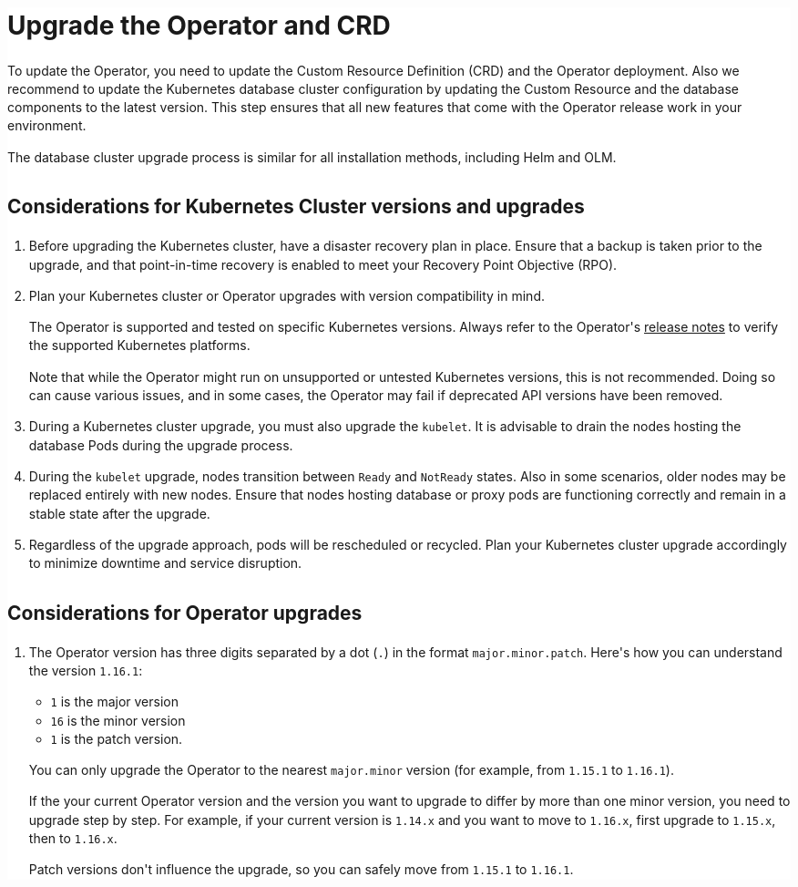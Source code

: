 # Upgrade the Operator and CRD

To update the Operator, you need to update the Custom Resource Definition (CRD) and the Operator deployment. Also we recommend to update the Kubernetes database cluster configuration by updating the Custom Resource and the database components to the latest version. This step ensures that all new features that come with the Operator release work in your environment.

The database cluster upgrade process is similar for all installation methods, including Helm and OLM.

## Considerations for Kubernetes Cluster versions and upgrades

1. Before upgrading the Kubernetes cluster, have a disaster recovery plan in place. Ensure that a backup is taken prior to the upgrade, and that point-in-time recovery is enabled to meet your Recovery Point Objective (RPO).

2. Plan your Kubernetes cluster or Operator upgrades with version compatibility in mind.

    The Operator is supported and tested on specific Kubernetes versions. Always refer to the Operator's [release notes](ReleaseNotes/index.md) to verify the supported Kubernetes platforms.

    Note that while the Operator might run on unsupported or untested Kubernetes versions, this is not recommended. Doing so can cause various issues, and in some cases, the Operator may fail if deprecated API versions have been removed.

3. During a Kubernetes cluster upgrade, you must also upgrade the `kubelet`. It is advisable to drain the nodes hosting the database Pods during the upgrade process.

4. During the `kubelet` upgrade, nodes transition between `Ready` and `NotReady` states. Also in some scenarios, older nodes may be replaced entirely with new nodes. Ensure that nodes hosting database or proxy pods are functioning correctly and remain in a stable state after the upgrade.

5. Regardless of the upgrade approach, pods will be rescheduled or recycled. Plan your Kubernetes cluster upgrade accordingly to minimize downtime and service disruption.


## Considerations for Operator upgrades

1. The Operator version has three digits separated by a dot (`.`) in the format `major.minor.patch`. Here's how you can understand the version `1.16.1`:

    * `1` is the major version 
    * `16` is the minor version
    * `1` is the patch version.     

    You can only upgrade the Operator to the nearest `major.minor` version (for example, from `1.15.1` to `1.16.1`).     

    If the your current Operator version and the version you want to upgrade to differ by more than one minor version, you need to upgrade step by step. For example, if your current version is `1.14.x` and you want to move to `1.16.x`, first upgrade to `1.15.x`, then to `1.16.x`.    

    Patch versions don't influence the upgrade, so you can safely move from `1.15.1` to `1.16.1`. 
